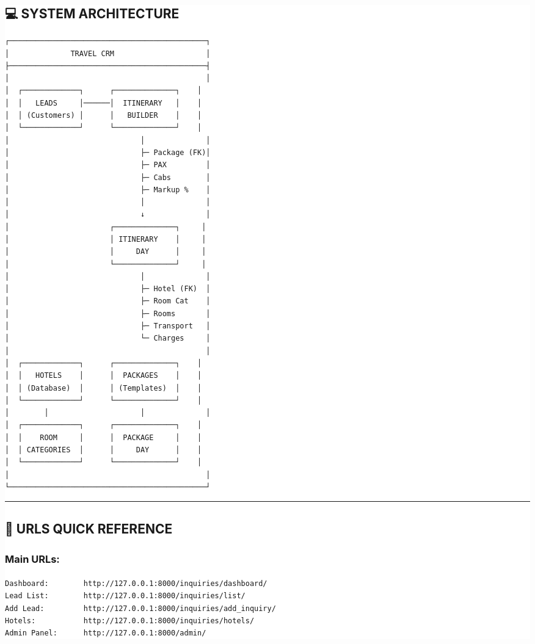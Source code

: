 
## 💻 **SYSTEM ARCHITECTURE**

```
┌─────────────────────────────────────────────┐
│              TRAVEL CRM                     │
├─────────────────────────────────────────────┤
│                                             │
│  ┌─────────────┐      ┌──────────────┐    │
│  │   LEADS     │──────│  ITINERARY   │    │
│  │ (Customers) │      │   BUILDER    │    │
│  └─────────────┘      └──────────────┘    │
│                              │              │
│                              ├─ Package (FK)│
│                              ├─ PAX         │
│                              ├─ Cabs        │
│                              ├─ Markup %    │
│                              │              │
│                              ↓              │
│                       ┌──────────────┐     │
│                       │ ITINERARY    │     │
│                       │     DAY      │     │
│                       └──────────────┘     │
│                              │              │
│                              ├─ Hotel (FK)  │
│                              ├─ Room Cat    │
│                              ├─ Rooms       │
│                              ├─ Transport   │
│                              └─ Charges     │
│                                             │
│  ┌─────────────┐      ┌──────────────┐    │
│  │   HOTELS    │      │  PACKAGES    │    │
│  │ (Database)  │      │ (Templates)  │    │
│  └─────────────┘      └──────────────┘    │
│        │                     │              │
│  ┌─────────────┐      ┌──────────────┐    │
│  │    ROOM     │      │  PACKAGE     │    │
│  │ CATEGORIES  │      │     DAY      │    │
│  └─────────────┘      └──────────────┘    │
│                                             │
└─────────────────────────────────────────────┘
```

---

## 🎯 **URLS QUICK REFERENCE**

### Main URLs:
```
Dashboard:        http://127.0.0.1:8000/inquiries/dashboard/
Lead List:        http://127.0.0.1:8000/inquiries/list/
Add Lead:         http://127.0.0.1:8000/inquiries/add_inquiry/
Hotels:           http://127.0.0.1:8000/inquiries/hotels/
Admin Panel:      http://127.0.0.1:8000/admin/
```
